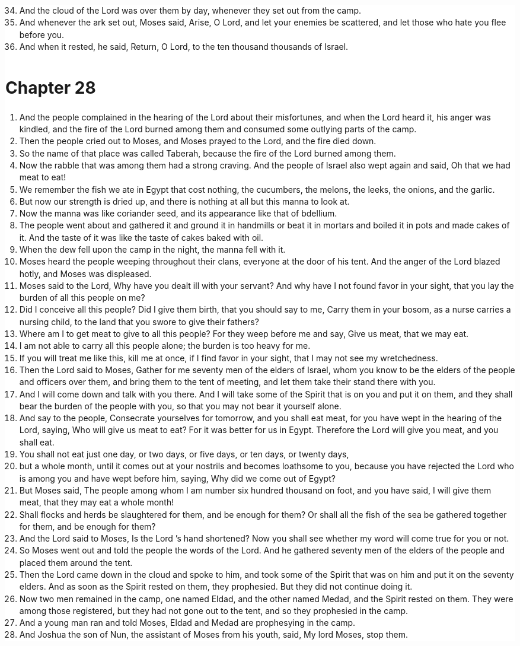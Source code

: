 34. And the cloud of the Lord was over them by day, whenever they set out from the camp.
35. And whenever the ark set out, Moses said, Arise, O Lord, and let your enemies be scattered, and let those who hate you flee before you.
36. And when it rested, he said, Return, O Lord, to the ten thousand thousands of Israel.

# Chapter 28

1. And the people complained in the hearing of the Lord about their misfortunes, and when the Lord heard it, his anger was kindled, and the fire of the Lord burned among them and consumed some outlying parts of the camp.
2. Then the people cried out to Moses, and Moses prayed to the Lord, and the fire died down.
3. So the name of that place was called Taberah, because the fire of the Lord burned among them.
4. Now the rabble that was among them had a strong craving. And the people of Israel also wept again and said, Oh that we had meat to eat!
5. We remember the fish we ate in Egypt that cost nothing, the cucumbers, the melons, the leeks, the onions, and the garlic.
6. But now our strength is dried up, and there is nothing at all but this manna to look at.
7. Now the manna was like coriander seed, and its appearance like that of bdellium.
8. The people went about and gathered it and ground it in handmills or beat it in mortars and boiled it in pots and made cakes of it. And the taste of it was like the taste of cakes baked with oil.
9. When the dew fell upon the camp in the night, the manna fell with it.
10. Moses heard the people weeping throughout their clans, everyone at the door of his tent. And the anger of the Lord blazed hotly, and Moses was displeased.
11. Moses said to the Lord, Why have you dealt ill with your servant? And why have I not found favor in your sight, that you lay the burden of all this people on me?
12. Did I conceive all this people? Did I give them birth, that you should say to me, Carry them in your bosom, as a nurse carries a nursing child, to the land that you swore to give their fathers?
13. Where am I to get meat to give to all this people? For they weep before me and say, Give us meat, that we may eat.
14. I am not able to carry all this people alone; the burden is too heavy for me.
15. If you will treat me like this, kill me at once, if I find favor in your sight, that I may not see my wretchedness.
16. Then the Lord said to Moses, Gather for me seventy men of the elders of Israel, whom you know to be the elders of the people and officers over them, and bring them to the tent of meeting, and let them take their stand there with you.
17. And I will come down and talk with you there. And I will take some of the Spirit that is on you and put it on them, and they shall bear the burden of the people with you, so that you may not bear it yourself alone.
18. And say to the people, Consecrate yourselves for tomorrow, and you shall eat meat, for you have wept in the hearing of the Lord, saying, Who will give us meat to eat? For it was better for us in Egypt. Therefore the Lord will give you meat, and you shall eat.
19. You shall not eat just one day, or two days, or five days, or ten days, or twenty days,
20. but a whole month, until it comes out at your nostrils and becomes loathsome to you, because you have rejected the Lord who is among you and have wept before him, saying, Why did we come out of Egypt?
21. But Moses said, The people among whom I am number six hundred thousand on foot, and you have said, I will give them meat, that they may eat a whole month!
22. Shall flocks and herds be slaughtered for them, and be enough for them? Or shall all the fish of the sea be gathered together for them, and be enough for them?
23. And the Lord said to Moses, Is the Lord ’s hand shortened? Now you shall see whether my word will come true for you or not.
24. So Moses went out and told the people the words of the Lord. And he gathered seventy men of the elders of the people and placed them around the tent.
25. Then the Lord came down in the cloud and spoke to him, and took some of the Spirit that was on him and put it on the seventy elders. And as soon as the Spirit rested on them, they prophesied. But they did not continue doing it.
26. Now two men remained in the camp, one named Eldad, and the other named Medad, and the Spirit rested on them. They were among those registered, but they had not gone out to the tent, and so they prophesied in the camp.
27. And a young man ran and told Moses, Eldad and Medad are prophesying in the camp.
28. And Joshua the son of Nun, the assistant of Moses from his youth, said, My lord Moses, stop them.